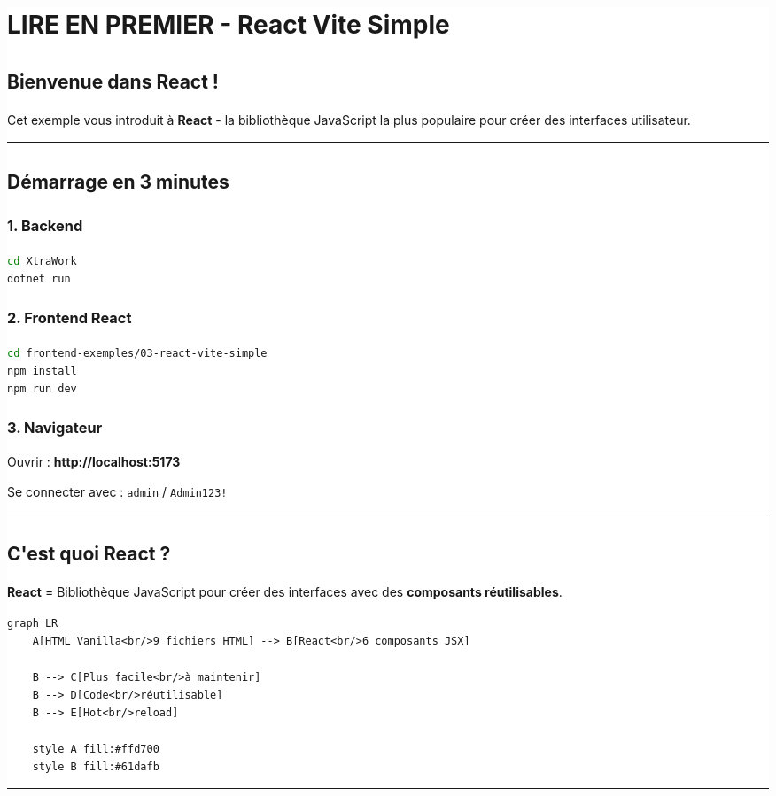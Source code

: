 # LIRE EN PREMIER - React Vite Simple

## Bienvenue dans React !

Cet exemple vous introduit à **React** - la bibliothèque JavaScript la plus populaire pour créer des interfaces utilisateur.

---

## Démarrage en 3 minutes

### 1. Backend

```bash
cd XtraWork
dotnet run
```

### 2. Frontend React

```bash
cd frontend-exemples/03-react-vite-simple
npm install
npm run dev
```

### 3. Navigateur

Ouvrir : **http://localhost:5173**

Se connecter avec : `admin` / `Admin123!`

---

## C'est quoi React ?

**React** = Bibliothèque JavaScript pour créer des interfaces avec des **composants réutilisables**.

```mermaid
graph LR
    A[HTML Vanilla<br/>9 fichiers HTML] --> B[React<br/>6 composants JSX]
    
    B --> C[Plus facile<br/>à maintenir]
    B --> D[Code<br/>réutilisable]
    B --> E[Hot<br/>reload]
    
    style A fill:#ffd700
    style B fill:#61dafb
```

---
